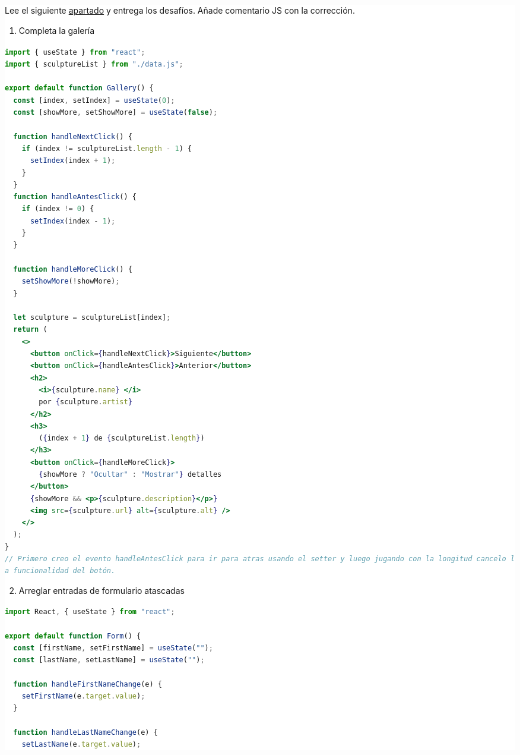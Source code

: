 
Lee el siguiente [apartado](https://es.react.dev/learn/state-a-components-memory) y entrega los desafíos. Añade comentario JS con la corrección.

1. Completa la galería
```jsx
import { useState } from "react";
import { sculptureList } from "./data.js";

export default function Gallery() {
  const [index, setIndex] = useState(0);
  const [showMore, setShowMore] = useState(false);

  function handleNextClick() {
    if (index != sculptureList.length - 1) {
      setIndex(index + 1);
    }
  }
  function handleAntesClick() {
    if (index != 0) {
      setIndex(index - 1);
    }
  }

  function handleMoreClick() {
    setShowMore(!showMore);
  }

  let sculpture = sculptureList[index];
  return (
    <>
      <button onClick={handleNextClick}>Siguiente</button>
      <button onClick={handleAntesClick}>Anterior</button>
      <h2>
        <i>{sculpture.name} </i>
        por {sculpture.artist}
      </h2>
      <h3>
        ({index + 1} de {sculptureList.length})
      </h3>
      <button onClick={handleMoreClick}>
        {showMore ? "Ocultar" : "Mostrar"} detalles
      </button>
      {showMore && <p>{sculpture.description}</p>}
      <img src={sculpture.url} alt={sculpture.alt} />
    </>
  );
}
// Primero creo el evento handleAntesClick para ir para atras usando el setter y luego jugando con la longitud cancelo la funcionalidad del botón.
```
2. Arreglar entradas de formulario atascadas
```jsx
import React, { useState } from "react";

export default function Form() {
  const [firstName, setFirstName] = useState("");
  const [lastName, setLastName] = useState("");

  function handleFirstNameChange(e) {
    setFirstName(e.target.value);
  }

  function handleLastNameChange(e) {
    setLastName(e.target.value);
```